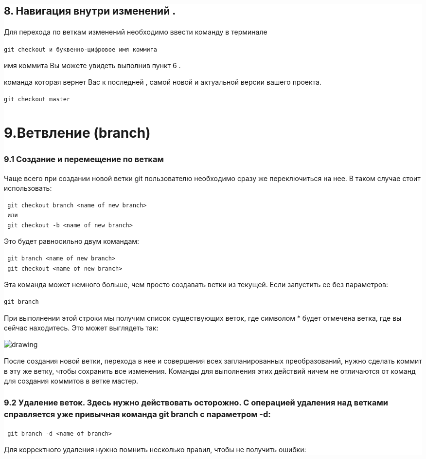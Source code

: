 ## 8. Навигация внутри изменений .
Для перехода по веткам изменений необходимо ввести команду в терминале 
```
git checkout и буквенно-цифровое имя коммита
```
имя коммита Вы можете увидеть выполнив пункт 6 . 

команда которая вернет Вас к последней , самой новой и актуальной версии вашего проекта.
```
git checkout master 
```


# 9.Ветвление (branch)

### 9.1 Создание и перемещение по веткам 
Чаще всего при создании новой ветки git пользователю необходимо сразу же переключиться на нее. В таком случае стоит использовать:

```
 git checkout branch <name of new branch> 
 или 
 git checkout -b <name of new branch>
```
Это будет равносильно двум командам:

```
 git branch <name of new branch>
 git checkout <name of new branch>
 ```

Эта команда может немного больше, чем просто создавать ветки из текущей. Если запустить ее без параметров:
```
git branch
```
При выполнении этой строки мы получим список существующих веток, где символом * будет отмечена ветка, где вы сейчас находитесь. Это может выглядеть так:

<img src="https://raw.githubusercontent.com/lllekcl7up/GitManual/d2d495805a5dbf655c86b3a0c207b85def7f54b9/images/branch.png" alt="drawing" width="400"/>

После создания новой ветки, перехода в нее и совершения всех запланированных преобразований, нужно сделать коммит в эту же ветку, чтобы сохранить все изменения. Команды для выполнения этих действий ничем не отличаются от команд для создания коммитов в ветке мастер.

### 9.2 Удаление веток. Здесь нужно действовать осторожно. С операцией удаления над ветками справляется уже привычная команда git branch с параметром -d:

```
 git branch -d <name of branch>
```
Для корректного удаления нужно помнить несколько правил, чтобы не получить ошибки:
